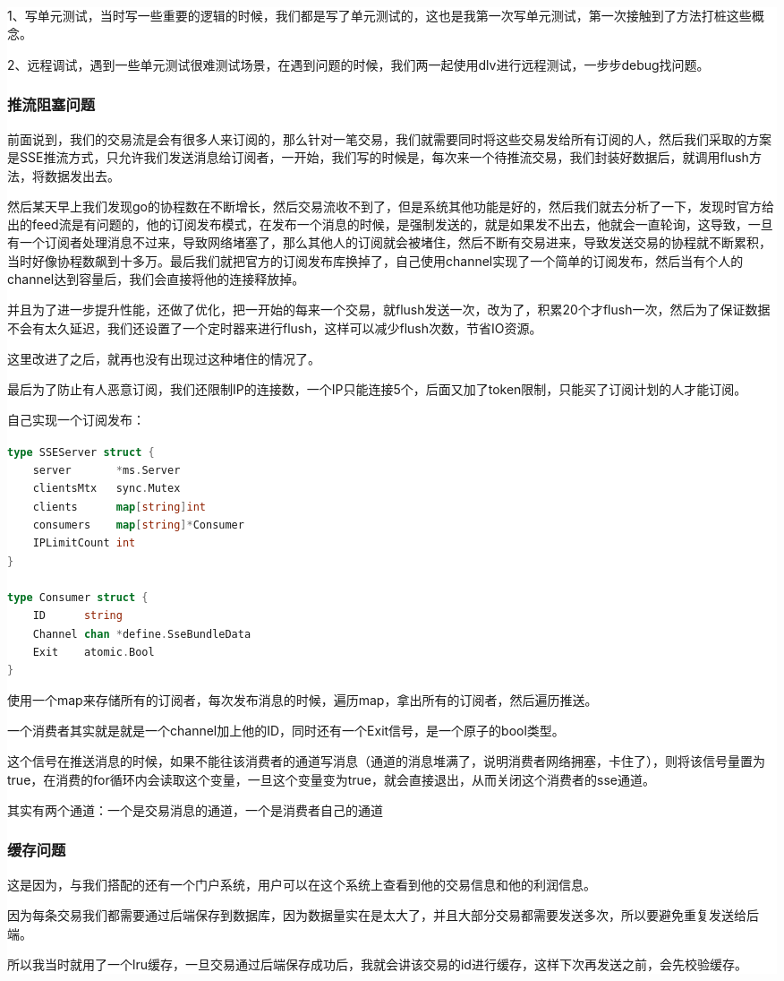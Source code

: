 1、写单元测试，当时写一些重要的逻辑的时候，我们都是写了单元测试的，这也是我第一次写单元测试，第一次接触到了方法打桩这些概念。

2、远程调试，遇到一些单元测试很难测试场景，在遇到问题的时候，我们两一起使用dlv进行远程测试，一步步debug找问题。



### 推流阻塞问题

前面说到，我们的交易流是会有很多人来订阅的，那么针对一笔交易，我们就需要同时将这些交易发给所有订阅的人，然后我们采取的方案是SSE推流方式，只允许我们发送消息给订阅者，一开始，我们写的时候是，每次来一个待推流交易，我们封装好数据后，就调用flush方法，将数据发出去。

然后某天早上我们发现go的协程数在不断增长，然后交易流收不到了，但是系统其他功能是好的，然后我们就去分析了一下，发现时官方给出的feed流是有问题的，他的订阅发布模式，在发布一个消息的时候，是强制发送的，就是如果发不出去，他就会一直轮询，这导致，一旦有一个订阅者处理消息不过来，导致网络堵塞了，那么其他人的订阅就会被堵住，然后不断有交易进来，导致发送交易的协程就不断累积，当时好像协程数飙到十多万。最后我们就把官方的订阅发布库换掉了，自己使用channel实现了一个简单的订阅发布，然后当有个人的channel达到容量后，我们会直接将他的连接释放掉。

并且为了进一步提升性能，还做了优化，把一开始的每来一个交易，就flush发送一次，改为了，积累20个才flush一次，然后为了保证数据不会有太久延迟，我们还设置了一个定时器来进行flush，这样可以减少flush次数，节省IO资源。

这里改进了之后，就再也没有出现过这种堵住的情况了。

最后为了防止有人恶意订阅，我们还限制IP的连接数，一个IP只能连接5个，后面又加了token限制，只能买了订阅计划的人才能订阅。

自己实现一个订阅发布：

```go
type SSEServer struct {
	server       *ms.Server
	clientsMtx   sync.Mutex
	clients      map[string]int
	consumers    map[string]*Consumer
	IPLimitCount int
}

type Consumer struct {
	ID      string
	Channel chan *define.SseBundleData
	Exit    atomic.Bool
}
```

使用一个map来存储所有的订阅者，每次发布消息的时候，遍历map，拿出所有的订阅者，然后遍历推送。

一个消费者其实就是就是一个channel加上他的ID，同时还有一个Exit信号，是一个原子的bool类型。

这个信号在推送消息的时候，如果不能往该消费者的通道写消息（通道的消息堆满了，说明消费者网络拥塞，卡住了），则将该信号量置为true，在消费的for循环内会读取这个变量，一旦这个变量变为true，就会直接退出，从而关闭这个消费者的sse通道。



其实有两个通道：一个是交易消息的通道，一个是消费者自己的通道



### 缓存问题

这是因为，与我们搭配的还有一个门户系统，用户可以在这个系统上查看到他的交易信息和他的利润信息。

因为每条交易我们都需要通过后端保存到数据库，因为数据量实在是太大了，并且大部分交易都需要发送多次，所以要避免重复发送给后端。

所以我当时就用了一个lru缓存，一旦交易通过后端保存成功后，我就会讲该交易的id进行缓存，这样下次再发送之前，会先校验缓存。
